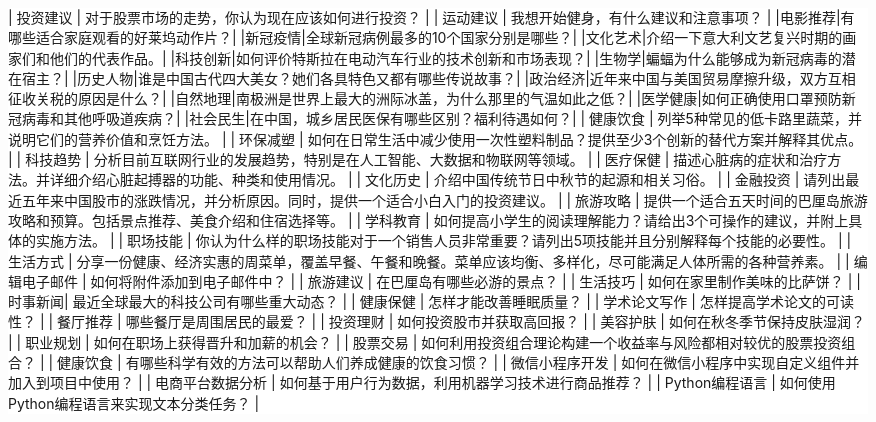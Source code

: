 | 投资建议 | 对于股票市场的走势，你认为现在应该如何进行投资？ |
| 运动建议 | 我想开始健身，有什么建议和注意事项？ |
|电影推荐|有哪些适合家庭观看的好莱坞动作片？|
|新冠疫情|全球新冠病例最多的10个国家分别是哪些？|
|文化艺术|介绍一下意大利文艺复兴时期的画家们和他们的代表作品。|
|科技创新|如何评价特斯拉在电动汽车行业的技术创新和市场表现？|
|生物学|蝙蝠为什么能够成为新冠病毒的潜在宿主？|
|历史人物|谁是中国古代四大美女？她们各具特色又都有哪些传说故事？|
|政治经济|近年来中国与美国贸易摩擦升级，双方互相征收关税的原因是什么？|
|自然地理|南极洲是世界上最大的洲际冰盖，为什么那里的气温如此之低？|
|医学健康|如何正确使用口罩预防新冠病毒和其他呼吸道疾病？|
|社会民生|在中国，城乡居民医保有哪些区别？福利待遇如何？|
| 健康饮食                           | 列举5种常见的低卡路里蔬菜，并说明它们的营养价值和烹饪方法。                                                                                                                                                                                                                                   |
| 环保减塑                           | 如何在日常生活中减少使用一次性塑料制品？提供至少3个创新的替代方案并解释其优点。                                                                                                                                                                                                             |
| 科技趋势                           | 分析目前互联网行业的发展趋势，特别是在人工智能、大数据和物联网等领域。                                                                                                                                                                                                                       |
| 医疗保健                           | 描述心脏病的症状和治疗方法。并详细介绍心脏起搏器的功能、种类和使用情况。                                                                                                                                                                                                                         |
| 文化历史                           | 介绍中国传统节日中秋节的起源和相关习俗。                                                                                                                                                                                                                                                  |
| 金融投资                           | 请列出最近五年来中国股市的涨跌情况，并分析原因。同时，提供一个适合小白入门的投资建议。                                                                                                                                                                                                       |
| 旅游攻略                           | 提供一个适合五天时间的巴厘岛旅游攻略和预算。包括景点推荐、美食介绍和住宿选择等。                                                                                                                                                                                                           |
| 学科教育                           | 如何提高小学生的阅读理解能力？请给出3个可操作的建议，并附上具体的实施方法。                                                                                                                                                                                                               |
| 职场技能                           | 你认为什么样的职场技能对于一个销售人员非常重要？请列出5项技能并且分别解释每个技能的必要性。                                                                                                                                                                                                   |
| 生活方式                           | 分享一份健康、经济实惠的周菜单，覆盖早餐、午餐和晚餐。菜单应该均衡、多样化，尽可能满足人体所需的各种营养素。                                                                                                                                                                               |
| 编辑电子邮件 | 如何将附件添加到电子邮件中？ |
| 旅游建议 | 在巴厘岛有哪些必游的景点？ |
| 生活技巧 | 如何在家里制作美味的比萨饼？ |
| 时事新闻| 最近全球最大的科技公司有哪些重大动态？ |
| 健康保健 | 怎样才能改善睡眠质量？ |
| 学术论文写作 | 怎样提高学术论文的可读性？ |
| 餐厅推荐 | 哪些餐厅是周围居民的最爱？ |
| 投资理财 | 如何投资股市并获取高回报？ |
| 美容护肤 | 如何在秋冬季节保持皮肤湿润？ |
| 职业规划 | 如何在职场上获得晋升和加薪的机会？ |
| 股票交易                               | 如何利用投资组合理论构建一个收益率与风险都相对较优的股票投资组合？ |
| 健康饮食                               | 有哪些科学有效的方法可以帮助人们养成健康的饮食习惯？         |
| 微信小程序开发                         | 如何在微信小程序中实现自定义组件并加入到项目中使用？         |
| 电商平台数据分析                       | 如何基于用户行为数据，利用机器学习技术进行商品推荐？         |
| Python编程语言                         | 如何使用Python编程语言来实现文本分类任务？                   |